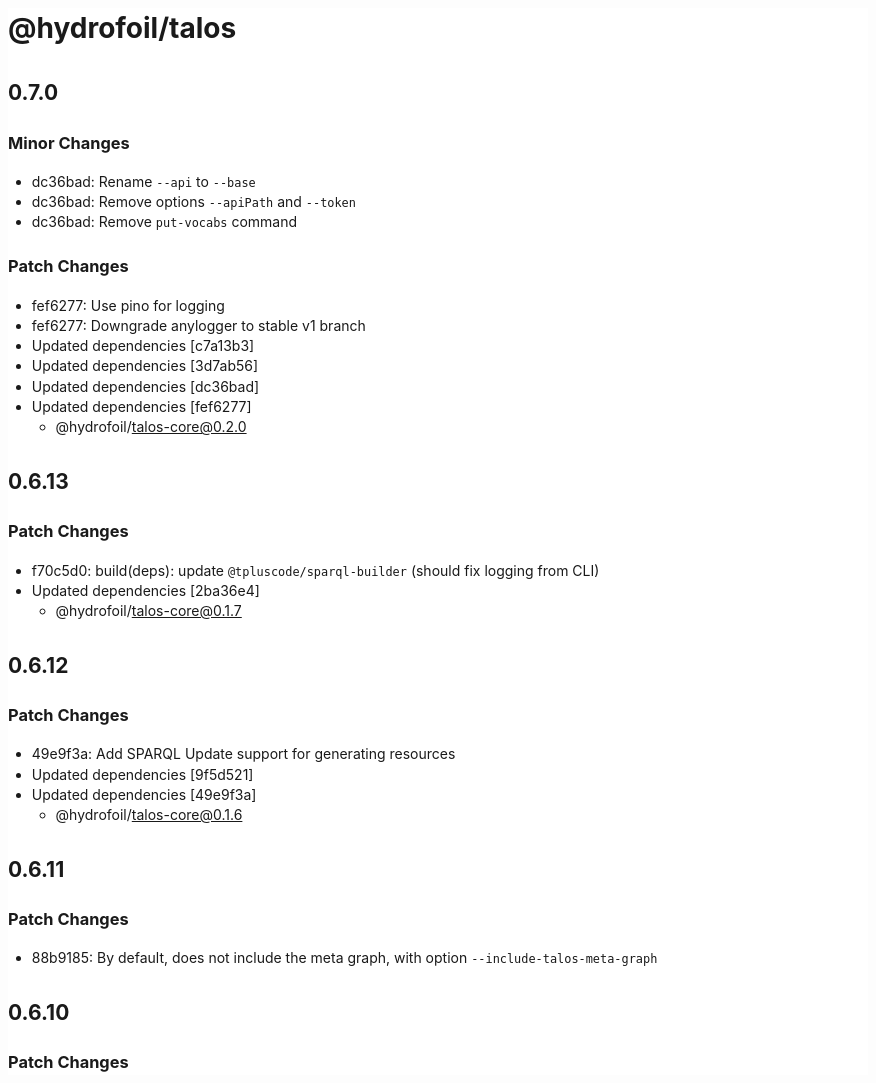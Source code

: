 # @hydrofoil/talos

## 0.7.0

### Minor Changes

- dc36bad: Rename `--api` to `--base`
- dc36bad: Remove options `--apiPath` and `--token`
- dc36bad: Remove `put-vocabs` command

### Patch Changes

- fef6277: Use pino for logging
- fef6277: Downgrade anylogger to stable v1 branch
- Updated dependencies [c7a13b3]
- Updated dependencies [3d7ab56]
- Updated dependencies [dc36bad]
- Updated dependencies [fef6277]
  - @hydrofoil/talos-core@0.2.0

## 0.6.13

### Patch Changes

- f70c5d0: build(deps): update `@tpluscode/sparql-builder` (should fix logging from CLI)
- Updated dependencies [2ba36e4]
  - @hydrofoil/talos-core@0.1.7

## 0.6.12

### Patch Changes

- 49e9f3a: Add SPARQL Update support for generating resources
- Updated dependencies [9f5d521]
- Updated dependencies [49e9f3a]
  - @hydrofoil/talos-core@0.1.6

## 0.6.11

### Patch Changes

- 88b9185: By default, does not include the meta graph, with option `--include-talos-meta-graph`

## 0.6.10

### Patch Changes
